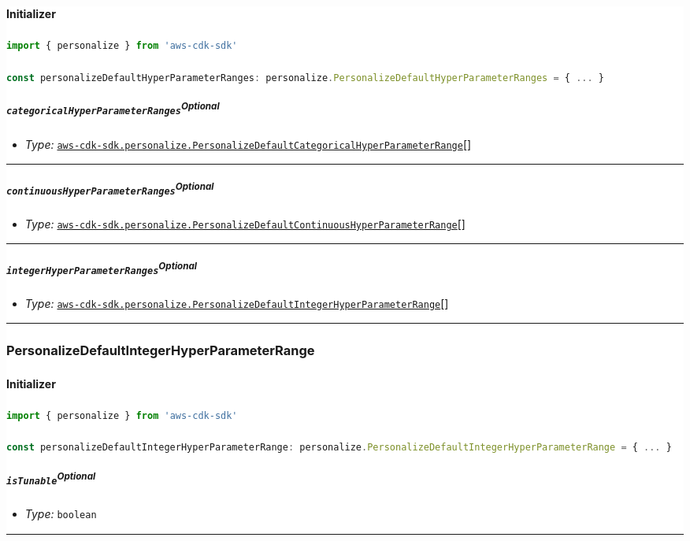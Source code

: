 #### Initializer <a name="[object Object].Initializer"></a>

```typescript
import { personalize } from 'aws-cdk-sdk'

const personalizeDefaultHyperParameterRanges: personalize.PersonalizeDefaultHyperParameterRanges = { ... }
```

##### `categoricalHyperParameterRanges`<sup>Optional</sup> <a name="aws-cdk-sdk.personalize.PersonalizeDefaultHyperParameterRanges.property.categoricalHyperParameterRanges"></a>

- *Type:* [`aws-cdk-sdk.personalize.PersonalizeDefaultCategoricalHyperParameterRange`](#aws-cdk-sdk.personalize.PersonalizeDefaultCategoricalHyperParameterRange)[]

---

##### `continuousHyperParameterRanges`<sup>Optional</sup> <a name="aws-cdk-sdk.personalize.PersonalizeDefaultHyperParameterRanges.property.continuousHyperParameterRanges"></a>

- *Type:* [`aws-cdk-sdk.personalize.PersonalizeDefaultContinuousHyperParameterRange`](#aws-cdk-sdk.personalize.PersonalizeDefaultContinuousHyperParameterRange)[]

---

##### `integerHyperParameterRanges`<sup>Optional</sup> <a name="aws-cdk-sdk.personalize.PersonalizeDefaultHyperParameterRanges.property.integerHyperParameterRanges"></a>

- *Type:* [`aws-cdk-sdk.personalize.PersonalizeDefaultIntegerHyperParameterRange`](#aws-cdk-sdk.personalize.PersonalizeDefaultIntegerHyperParameterRange)[]

---

### PersonalizeDefaultIntegerHyperParameterRange <a name="aws-cdk-sdk.personalize.PersonalizeDefaultIntegerHyperParameterRange"></a>

#### Initializer <a name="[object Object].Initializer"></a>

```typescript
import { personalize } from 'aws-cdk-sdk'

const personalizeDefaultIntegerHyperParameterRange: personalize.PersonalizeDefaultIntegerHyperParameterRange = { ... }
```

##### `isTunable`<sup>Optional</sup> <a name="aws-cdk-sdk.personalize.PersonalizeDefaultIntegerHyperParameterRange.property.isTunable"></a>

- *Type:* `boolean`

---
